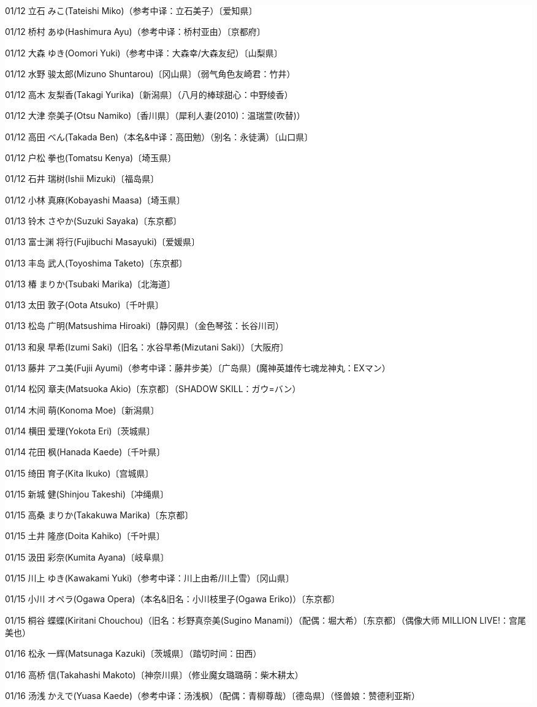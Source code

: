 01/12 立石 みこ(Tateishi Miko)（参考中译：立石美子）〔爱知県〕

01/12 桥村 あゆ(Hashimura Ayu)（参考中译：桥村亚由）〔京都府〕

01/12 大森 ゆき(Oomori Yuki)（参考中译：大森幸/大森友纪）〔山梨県〕

01/12 水野 骏太郎(Mizuno Shuntarou)〔冈山県〕（弱气角色友崎君：竹井）

01/12 高木 友梨香(Takagi Yurika)〔新潟県〕（八月的棒球甜心：中野绫香）

01/12 大津 奈美子(Otsu Namiko)〔香川県〕（犀利人妻(2010)：温瑞萱(吹替)）

01/12 高田 べん(Takada Ben)（本名&中译：高田勉）（别名：永徒满）〔山口県〕

01/12 户松 拳也(Tomatsu Kenya)〔埼玉県〕

01/12 石井 瑞树(Ishii Mizuki)〔福岛県〕

01/12 小林 真麻(Kobayashi Maasa)〔埼玉県〕

01/13 铃木 さやか(Suzuki Sayaka)〔东京都〕

01/13 富士渊 将行(Fujibuchi Masayuki)〔爱媛県〕

01/13 丰岛 武人(Toyoshima Taketo)〔东京都〕

01/13 椿 まりか(Tsubaki Marika)〔北海道〕

01/13 太田 敦子(Oota Atsuko)〔千叶県〕

01/13 松岛 广明(Matsushima Hiroaki)〔静冈県〕（金色琴弦：长谷川司）

01/13 和泉 早希(Izumi Saki)（旧名：水谷早希(Mizutani Saki)）〔大阪府〕

01/13 藤井 アユ美(Fujii Ayumi)（参考中译：藤井步美）〔广岛県〕(魔神英雄传七魂龙神丸：EXマン）

01/14 松冈 章夫(Matsuoka Akio)〔东京都〕（SHADOW SKILL：ガウ=バン）

01/14 木间 萌(Konoma Moe)〔新潟県〕

01/14 横田 爱理(Yokota Eri)〔茨城県〕

01/14 花田 枫(Hanada Kaede)〔千叶県〕

01/15 绮田 育子(Kita Ikuko)〔宫城県〕

01/15 新城 健(Shinjou Takeshi)〔冲绳県〕

01/15 高桑 まりか(Takakuwa Marika)〔东京都〕

01/15 土井 隆彦(Doita Kahiko)〔千叶県〕

01/15 汲田 彩奈(Kumita Ayana)〔岐阜県〕

01/15 川上 ゆき(Kawakami Yuki)（参考中译：川上由希/川上雪）〔冈山県〕

01/15 小川 オペラ(Ogawa Opera)（本名&旧名：小川枝里子(Ogawa Eriko)）〔东京都〕

01/15 桐谷 蝶蝶(Kiritani Chouchou)（旧名：杉野真奈美(Sugino Manami)）（配偶：堀大希）〔东京都〕（偶像大师 MILLION LIVE!：宫尾美也）

01/16 松永 一辉(Matsunaga Kazuki)〔茨城県〕（踏切时间：田西）

01/16 高桥 信(Takahashi Makoto)〔神奈川県〕（修业魔女璐璐萌：柴木耕太）

01/16 汤浅 かえで(Yuasa Kaede)（参考中译：汤浅枫）（配偶：青柳尊哉）〔德岛県〕（怪兽娘：赞德利亚斯）
